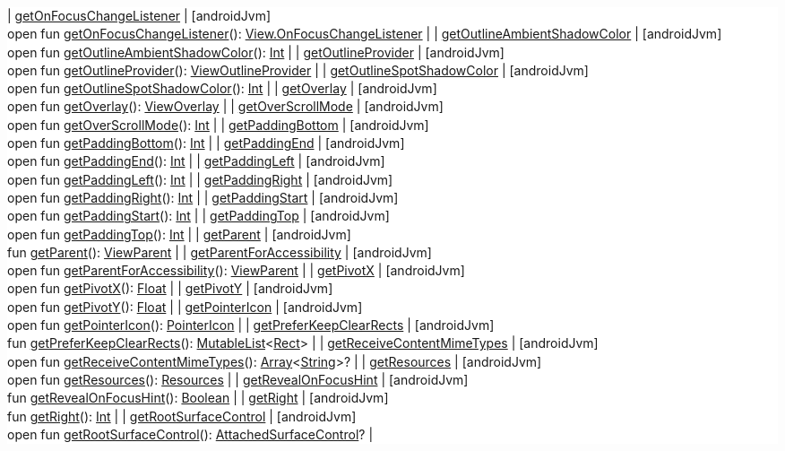 | [getOnFocusChangeListener](index.md#-280380649%2FFunctions%2F-1442023921) | [androidJvm]<br>open fun [getOnFocusChangeListener](index.md#-280380649%2FFunctions%2F-1442023921)(): [View.OnFocusChangeListener](https://developer.android.com/reference/kotlin/android/view/View.OnFocusChangeListener.html) |
| [getOutlineAmbientShadowColor](index.md#1658568807%2FFunctions%2F-1442023921) | [androidJvm]<br>open fun [getOutlineAmbientShadowColor](index.md#1658568807%2FFunctions%2F-1442023921)(): [Int](https://kotlinlang.org/api/latest/jvm/stdlib/kotlin/-int/index.html) |
| [getOutlineProvider](index.md#-1856967711%2FFunctions%2F-1442023921) | [androidJvm]<br>open fun [getOutlineProvider](index.md#-1856967711%2FFunctions%2F-1442023921)(): [ViewOutlineProvider](https://developer.android.com/reference/kotlin/android/view/ViewOutlineProvider.html) |
| [getOutlineSpotShadowColor](index.md#-1387601785%2FFunctions%2F-1442023921) | [androidJvm]<br>open fun [getOutlineSpotShadowColor](index.md#-1387601785%2FFunctions%2F-1442023921)(): [Int](https://kotlinlang.org/api/latest/jvm/stdlib/kotlin/-int/index.html) |
| [getOverlay](index.md#-620477052%2FFunctions%2F-1442023921) | [androidJvm]<br>open fun [getOverlay](index.md#-620477052%2FFunctions%2F-1442023921)(): [ViewOverlay](https://developer.android.com/reference/kotlin/android/view/ViewOverlay.html) |
| [getOverScrollMode](index.md#-123255230%2FFunctions%2F-1442023921) | [androidJvm]<br>open fun [getOverScrollMode](index.md#-123255230%2FFunctions%2F-1442023921)(): [Int](https://kotlinlang.org/api/latest/jvm/stdlib/kotlin/-int/index.html) |
| [getPaddingBottom](index.md#660633720%2FFunctions%2F-1442023921) | [androidJvm]<br>open fun [getPaddingBottom](index.md#660633720%2FFunctions%2F-1442023921)(): [Int](https://kotlinlang.org/api/latest/jvm/stdlib/kotlin/-int/index.html) |
| [getPaddingEnd](index.md#703937660%2FFunctions%2F-1442023921) | [androidJvm]<br>open fun [getPaddingEnd](index.md#703937660%2FFunctions%2F-1442023921)(): [Int](https://kotlinlang.org/api/latest/jvm/stdlib/kotlin/-int/index.html) |
| [getPaddingLeft](index.md#-1872827492%2FFunctions%2F-1442023921) | [androidJvm]<br>open fun [getPaddingLeft](index.md#-1872827492%2FFunctions%2F-1442023921)(): [Int](https://kotlinlang.org/api/latest/jvm/stdlib/kotlin/-int/index.html) |
| [getPaddingRight](index.md#-989669413%2FFunctions%2F-1442023921) | [androidJvm]<br>open fun [getPaddingRight](index.md#-989669413%2FFunctions%2F-1442023921)(): [Int](https://kotlinlang.org/api/latest/jvm/stdlib/kotlin/-int/index.html) |
| [getPaddingStart](index.md#610455637%2FFunctions%2F-1442023921) | [androidJvm]<br>open fun [getPaddingStart](index.md#610455637%2FFunctions%2F-1442023921)(): [Int](https://kotlinlang.org/api/latest/jvm/stdlib/kotlin/-int/index.html) |
| [getPaddingTop](index.md#-1783258814%2FFunctions%2F-1442023921) | [androidJvm]<br>open fun [getPaddingTop](index.md#-1783258814%2FFunctions%2F-1442023921)(): [Int](https://kotlinlang.org/api/latest/jvm/stdlib/kotlin/-int/index.html) |
| [getParent](index.md#1432027996%2FFunctions%2F-1442023921) | [androidJvm]<br>fun [getParent](index.md#1432027996%2FFunctions%2F-1442023921)(): [ViewParent](https://developer.android.com/reference/kotlin/android/view/ViewParent.html) |
| [getParentForAccessibility](index.md#-753511977%2FFunctions%2F-1442023921) | [androidJvm]<br>open fun [getParentForAccessibility](index.md#-753511977%2FFunctions%2F-1442023921)(): [ViewParent](https://developer.android.com/reference/kotlin/android/view/ViewParent.html) |
| [getPivotX](index.md#-1941206736%2FFunctions%2F-1442023921) | [androidJvm]<br>open fun [getPivotX](index.md#-1941206736%2FFunctions%2F-1442023921)(): [Float](https://kotlinlang.org/api/latest/jvm/stdlib/kotlin/-float/index.html) |
| [getPivotY](index.md#-1910186929%2FFunctions%2F-1442023921) | [androidJvm]<br>open fun [getPivotY](index.md#-1910186929%2FFunctions%2F-1442023921)(): [Float](https://kotlinlang.org/api/latest/jvm/stdlib/kotlin/-float/index.html) |
| [getPointerIcon](index.md#214208702%2FFunctions%2F-1442023921) | [androidJvm]<br>open fun [getPointerIcon](index.md#214208702%2FFunctions%2F-1442023921)(): [PointerIcon](https://developer.android.com/reference/kotlin/android/view/PointerIcon.html) |
| [getPreferKeepClearRects](index.md#11315343%2FFunctions%2F-1442023921) | [androidJvm]<br>fun [getPreferKeepClearRects](index.md#11315343%2FFunctions%2F-1442023921)(): [MutableList](https://kotlinlang.org/api/latest/jvm/stdlib/kotlin.collections/-mutable-list/index.html)&lt;[Rect](https://developer.android.com/reference/kotlin/android/graphics/Rect.html)&gt; |
| [getReceiveContentMimeTypes](index.md#868690821%2FFunctions%2F-1442023921) | [androidJvm]<br>open fun [getReceiveContentMimeTypes](index.md#868690821%2FFunctions%2F-1442023921)(): [Array](https://kotlinlang.org/api/latest/jvm/stdlib/kotlin/-array/index.html)&lt;[String](https://kotlinlang.org/api/latest/jvm/stdlib/kotlin/-string/index.html)&gt;? |
| [getResources](index.md#1448962959%2FFunctions%2F-1442023921) | [androidJvm]<br>open fun [getResources](index.md#1448962959%2FFunctions%2F-1442023921)(): [Resources](https://developer.android.com/reference/kotlin/android/content/res/Resources.html) |
| [getRevealOnFocusHint](index.md#-1418048479%2FFunctions%2F-1442023921) | [androidJvm]<br>fun [getRevealOnFocusHint](index.md#-1418048479%2FFunctions%2F-1442023921)(): [Boolean](https://kotlinlang.org/api/latest/jvm/stdlib/kotlin/-boolean/index.html) |
| [getRight](index.md#212844280%2FFunctions%2F-1442023921) | [androidJvm]<br>fun [getRight](index.md#212844280%2FFunctions%2F-1442023921)(): [Int](https://kotlinlang.org/api/latest/jvm/stdlib/kotlin/-int/index.html) |
| [getRootSurfaceControl](index.md#-1424147948%2FFunctions%2F-1442023921) | [androidJvm]<br>open fun [getRootSurfaceControl](index.md#-1424147948%2FFunctions%2F-1442023921)(): [AttachedSurfaceControl](https://developer.android.com/reference/kotlin/android/view/AttachedSurfaceControl.html)? |